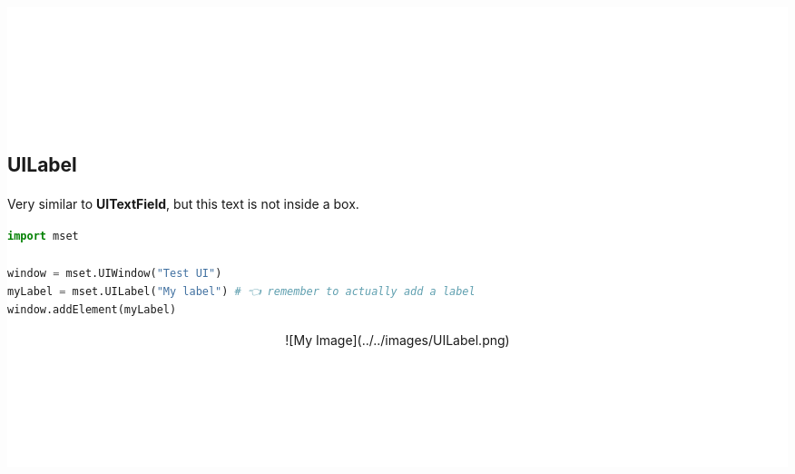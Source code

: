 </center>

<br>













<br><br>



<br><br>










## **UILabel**

Very similar to **UITextField**, but this text is not inside a box.

```python
import mset

window = mset.UIWindow("Test UI")
myLabel = mset.UILabel("My label") # 👈 remember to actually add a label
window.addElement(myLabel)
```

<center>
![My Image](../../images/UILabel.png)
</center>

<br>










<br><br>



<br><br>



